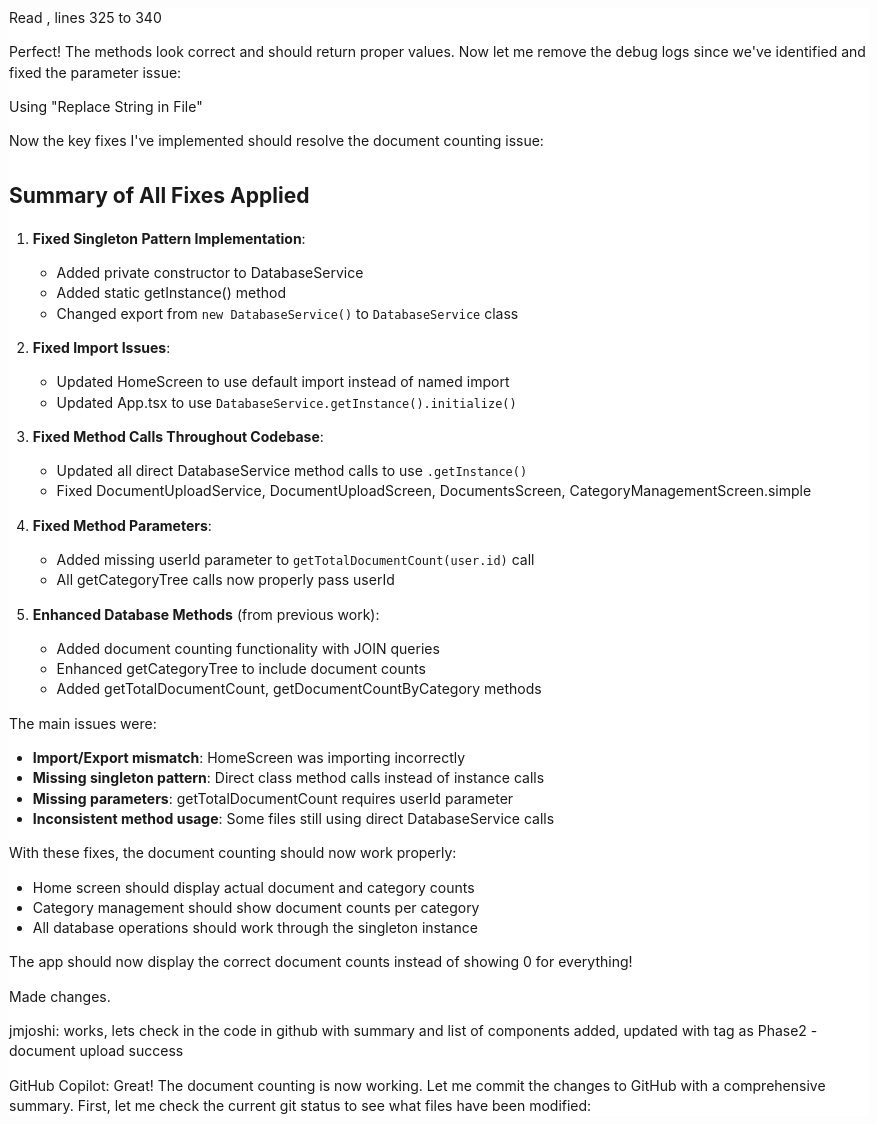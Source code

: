 Read [](file:///c%3A/projects/docsshelf-v5/src/services/database/DatabaseService.ts#325-325), lines 325 to 340

Perfect! The methods look correct and should return proper values. Now let me remove the debug logs since we've identified and fixed the parameter issue: 

Using "Replace String in File"


```

```
Now the key fixes I've implemented should resolve the document counting issue:

## Summary of All Fixes Applied

1. **Fixed Singleton Pattern Implementation**:
   - Added private constructor to DatabaseService
   - Added static getInstance() method 
   - Changed export from `new DatabaseService()` to `DatabaseService` class

2. **Fixed Import Issues**:
   - Updated HomeScreen to use default import instead of named import
   - Updated App.tsx to use `DatabaseService.getInstance().initialize()`

3. **Fixed Method Calls Throughout Codebase**:
   - Updated all direct DatabaseService method calls to use `.getInstance()`
   - Fixed DocumentUploadService, DocumentUploadScreen, DocumentsScreen, CategoryManagementScreen.simple

4. **Fixed Method Parameters**:
   - Added missing userId parameter to `getTotalDocumentCount(user.id)` call
   - All getCategoryTree calls now properly pass userId

5. **Enhanced Database Methods** (from previous work):
   - Added document counting functionality with JOIN queries
   - Enhanced getCategoryTree to include document counts
   - Added getTotalDocumentCount, getDocumentCountByCategory methods

The main issues were:
- **Import/Export mismatch**: HomeScreen was importing incorrectly
- **Missing singleton pattern**: Direct class method calls instead of instance calls  
- **Missing parameters**: getTotalDocumentCount requires userId parameter
- **Inconsistent method usage**: Some files still using direct DatabaseService calls

With these fixes, the document counting should now work properly:
- Home screen should display actual document and category counts
- Category management should show document counts per category
- All database operations should work through the singleton instance

The app should now display the correct document counts instead of showing 0 for everything!

Made changes.

jmjoshi: works, lets check in the code in github with summary and list of components added, updated with tag as Phase2 - document upload success

GitHub Copilot: Great! The document counting is now working. Let me commit the changes to GitHub with a comprehensive summary. First, let me check the current git status to see what files have been modified: 
